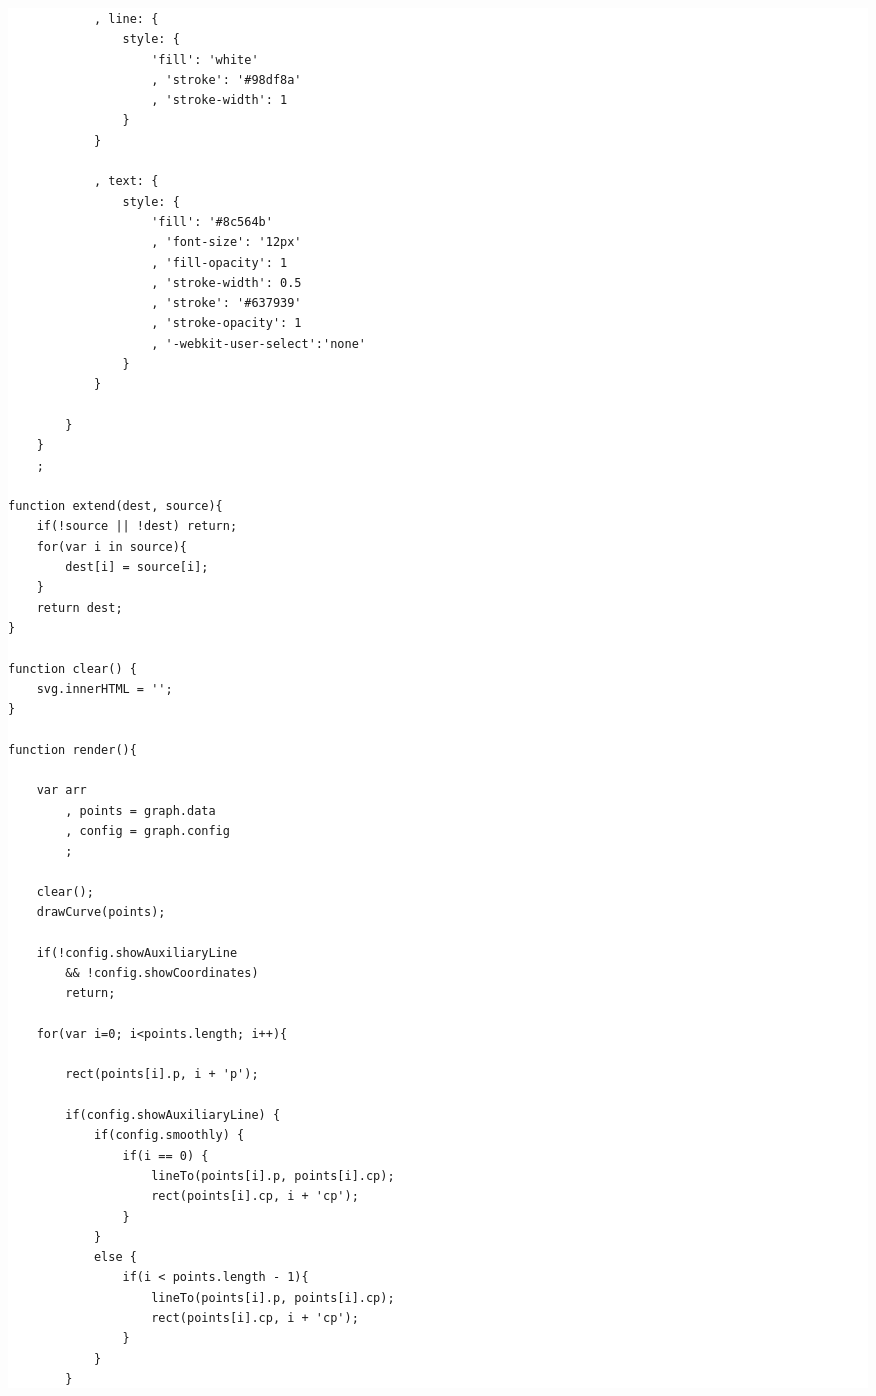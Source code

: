                 , line: {
                    style: {
                        'fill': 'white'
                        , 'stroke': '#98df8a'
                        , 'stroke-width': 1
                    }
                }
                
                , text: {
                    style: {
                        'fill': '#8c564b'
                        , 'font-size': '12px'
                        , 'fill-opacity': 1
                        , 'stroke-width': 0.5
                        , 'stroke': '#637939'
                        , 'stroke-opacity': 1
                        , '-webkit-user-select':'none'
                    }
                }

            }
        }
        ;

    function extend(dest, source){
        if(!source || !dest) return;
        for(var i in source){
            dest[i] = source[i]; 
        }
        return dest;
    }

    function clear() {
        svg.innerHTML = '';
    }

    function render(){

        var arr
            , points = graph.data
            , config = graph.config
            ;

        clear();
        drawCurve(points);

        if(!config.showAuxiliaryLine
            && !config.showCoordinates) 
            return;

        for(var i=0; i<points.length; i++){

            rect(points[i].p, i + 'p');

            if(config.showAuxiliaryLine) {
                if(config.smoothly) {
                    if(i == 0) {
                        lineTo(points[i].p, points[i].cp);
                        rect(points[i].cp, i + 'cp');
                    }
                }
                else {
                    if(i < points.length - 1){
                        lineTo(points[i].p, points[i].cp);
                        rect(points[i].cp, i + 'cp');
                    }
                }
            }
